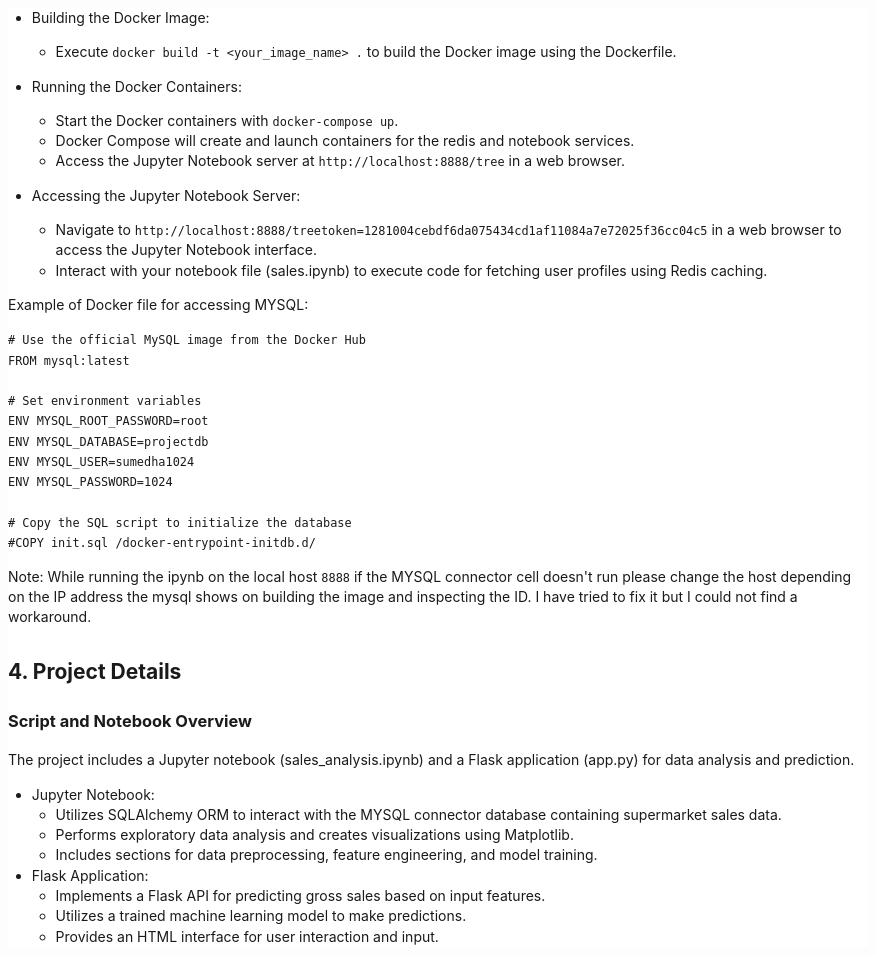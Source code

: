 - Building the Docker Image:
  - Execute `docker build -t <your_image_name> .` to build the Docker image
    using the Dockerfile.

- Running the Docker Containers:
  - Start the Docker containers with `docker-compose up`.
  - Docker Compose will create and launch containers for the redis and notebook
    services.
  - Access the Jupyter Notebook server at `http://localhost:8888/tree` in a web
    browser.

- Accessing the Jupyter Notebook Server:
  - Navigate to `http://localhost:8888/treetoken=1281004cebdf6da075434cd1af11084a7e72025f36cc04c5` in a web browser to access the Jupyter Notebook interface.
  - Interact with your notebook file (sales.ipynb) to execute code for fetching user profiles using Redis caching.

Example of Docker file for accessing MYSQL:

```
# Use the official MySQL image from the Docker Hub
FROM mysql:latest

# Set environment variables
ENV MYSQL_ROOT_PASSWORD=root
ENV MYSQL_DATABASE=projectdb
ENV MYSQL_USER=sumedha1024
ENV MYSQL_PASSWORD=1024

# Copy the SQL script to initialize the database
#COPY init.sql /docker-entrypoint-initdb.d/

```
Note: While running the ipynb on the local host `8888` if the MYSQL connector cell doesn't run please change the host depending on the IP address the mysql shows on building the image and inspecting the ID. I have tried to fix it but I could not find a workaround.

## 4. Project Details

### Script and Notebook Overview
The project includes a Jupyter notebook (sales_analysis.ipynb) and a Flask application (app.py) for data analysis and prediction.

- Jupyter Notebook: 
    - Utilizes SQLAlchemy ORM to interact with the MYSQL connector database containing supermarket sales data.
    - Performs exploratory data analysis and creates visualizations using Matplotlib.
    - Includes sections for data preprocessing, feature engineering, and model training.
- Flask Application:
    - Implements a Flask API for predicting gross sales based on input features.
    - Utilizes a trained machine learning model to make predictions.
    - Provides an HTML interface for user interaction and input.
